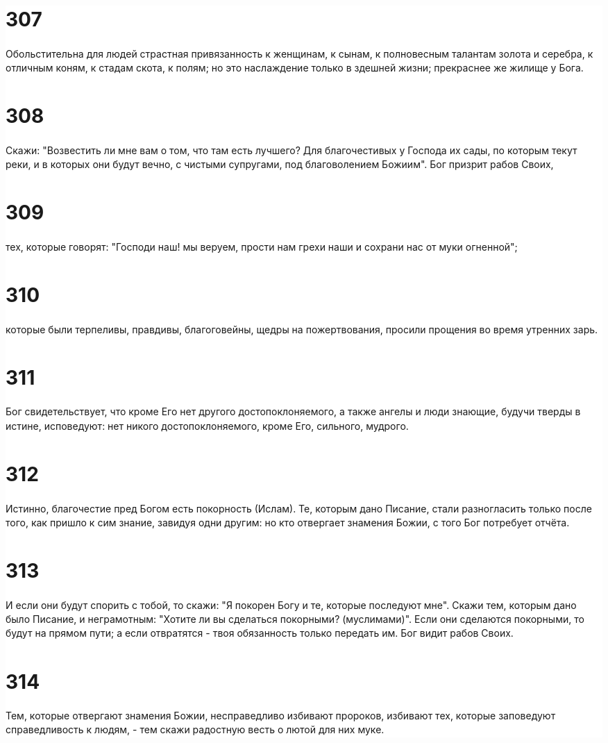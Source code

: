 # 307

Обольстительна для людей страстная привязанность к женщинам, к сынам, к полновесным талантам золота и серебра, к отличным коням, к стадам скота, к полям; но это наслаждение только в здешней жизни; прекраснее же жилище у Бога.

# 308

Скажи: "Возвестить ли мне вам о том, что там есть лучшего? Для благочестивых у Господа их сады, по которым текут реки, и в которых они будут вечно, с чистыми супругами, под благоволением Божиим". Бог призрит рабов Своих,

# 309

тех, которые говорят: "Господи наш! мы веруем, прости нам грехи наши и сохрани нас от муки огненной";

# 310

которые были терпеливы, правдивы, благоговейны, щедры на пожертвования, просили прощения во время утренних зарь.

# 311

Бог свидетельствует, что кроме Его нет другого достопоклоняемого, а также ангелы и люди знающие, будучи тверды в истине, исповедуют: нет никого достопоклоняемого, кроме Его, сильного, мудрого.

# 312

Истинно, благочестие пред Богом есть покорность (Ислам). Те, которым дано Писание, стали разногласить только после того, как пришло к сим знание, завидуя одни другим: но кто отвергает знамения Божии, с того Бог потребует отчёта.

# 313

И если они будут спорить с тобой, то скажи: "Я покорен Богу и те, которые последуют мне". Скажи тем, которым дано было Писание, и неграмотным: "Хотите ли вы сделаться покорными? (муслимами)". Если они сделаются покорными, то будут на прямом пути; а если отвратятся - твоя обязанность только передать им. Бог видит рабов Своих.

# 314

Тем, которые отвергают знамения Божии, несправедливо избивают пророков, избивают тех, которые заповедуют справедливость к людям, - тем скажи радостную весть о лютой для них муке.
